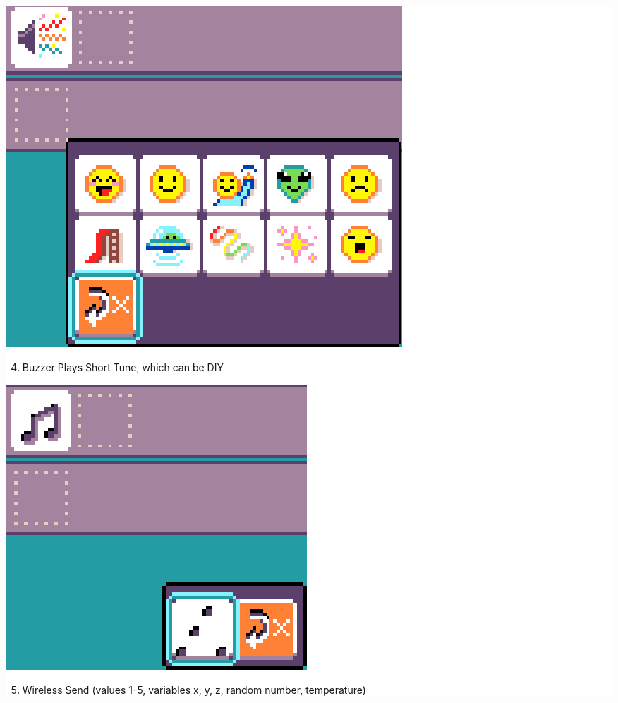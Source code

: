 ![image-20240531141920240](Microcode.assets/image-20240531141920240.png)

4. Buzzer Plays Short Tune, which can be DIY

![image-20240531142102911](Microcode.assets/image-20240531142102911.png)

5. Wireless Send (values 1-5, variables x, y, z, random number, temperature)
